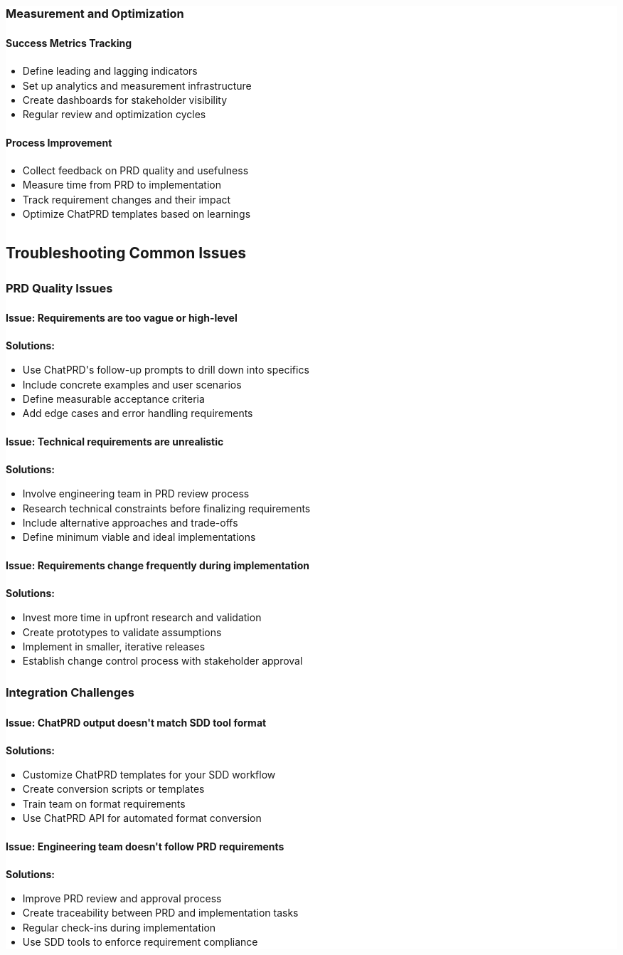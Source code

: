 ### Measurement and Optimization

#### Success Metrics Tracking
- Define leading and lagging indicators
- Set up analytics and measurement infrastructure
- Create dashboards for stakeholder visibility
- Regular review and optimization cycles

#### Process Improvement
- Collect feedback on PRD quality and usefulness
- Measure time from PRD to implementation
- Track requirement changes and their impact
- Optimize ChatPRD templates based on learnings

## Troubleshooting Common Issues

### PRD Quality Issues

#### Issue: Requirements are too vague or high-level
**Solutions:**
- Use ChatPRD's follow-up prompts to drill down into specifics
- Include concrete examples and user scenarios
- Define measurable acceptance criteria
- Add edge cases and error handling requirements

#### Issue: Technical requirements are unrealistic
**Solutions:**
- Involve engineering team in PRD review process
- Research technical constraints before finalizing requirements
- Include alternative approaches and trade-offs
- Define minimum viable and ideal implementations

#### Issue: Requirements change frequently during implementation
**Solutions:**
- Invest more time in upfront research and validation
- Create prototypes to validate assumptions
- Implement in smaller, iterative releases
- Establish change control process with stakeholder approval

### Integration Challenges

#### Issue: ChatPRD output doesn't match SDD tool format
**Solutions:**
- Customize ChatPRD templates for your SDD workflow
- Create conversion scripts or templates
- Train team on format requirements
- Use ChatPRD API for automated format conversion

#### Issue: Engineering team doesn't follow PRD requirements
**Solutions:**
- Improve PRD review and approval process
- Create traceability between PRD and implementation tasks
- Regular check-ins during implementation
- Use SDD tools to enforce requirement compliance
